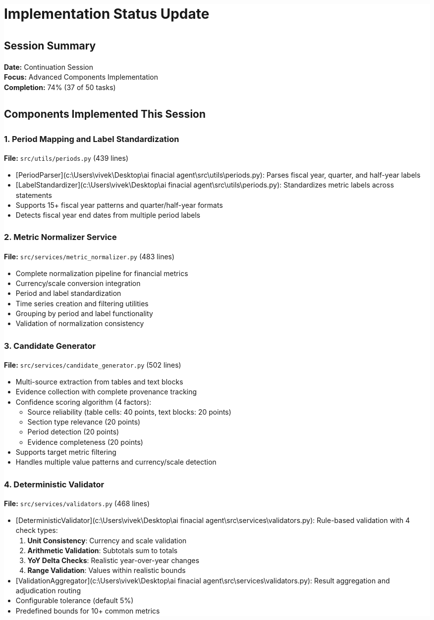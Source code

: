 # Implementation Status Update

## Session Summary
**Date:** Continuation Session  
**Focus:** Advanced Components Implementation  
**Completion:** 74% (37 of 50 tasks)

## Components Implemented This Session

### 1. Period Mapping and Label Standardization
**File:** `src/utils/periods.py` (439 lines)
- [PeriodParser](c:\Users\vivek\Desktop\ai finacial agent\src\utils\periods.py): Parses fiscal year, quarter, and half-year labels
- [LabelStandardizer](c:\Users\vivek\Desktop\ai finacial agent\src\utils\periods.py): Standardizes metric labels across statements
- Supports 15+ fiscal year patterns and quarter/half-year formats
- Detects fiscal year end dates from multiple period labels

### 2. Metric Normalizer Service
**File:** `src/services/metric_normalizer.py` (483 lines)
- Complete normalization pipeline for financial metrics
- Currency/scale conversion integration
- Period and label standardization
- Time series creation and filtering utilities
- Grouping by period and label functionality
- Validation of normalization consistency

### 3. Candidate Generator
**File:** `src/services/candidate_generator.py` (502 lines)
- Multi-source extraction from tables and text blocks
- Evidence collection with complete provenance tracking
- Confidence scoring algorithm (4 factors):
  - Source reliability (table cells: 40 points, text blocks: 20 points)
  - Section type relevance (20 points)
  - Period detection (20 points)
  - Evidence completeness (20 points)
- Supports target metric filtering
- Handles multiple value patterns and currency/scale detection

### 4. Deterministic Validator
**File:** `src/services/validators.py` (468 lines)
- [DeterministicValidator](c:\Users\vivek\Desktop\ai finacial agent\src\services\validators.py): Rule-based validation with 4 check types:
  1. **Unit Consistency**: Currency and scale validation
  2. **Arithmetic Validation**: Subtotals sum to totals
  3. **YoY Delta Checks**: Realistic year-over-year changes
  4. **Range Validation**: Values within realistic bounds
- [ValidationAggregator](c:\Users\vivek\Desktop\ai finacial agent\src\services\validators.py): Result aggregation and adjudication routing
- Configurable tolerance (default 5%)
- Predefined bounds for 10+ common metrics
